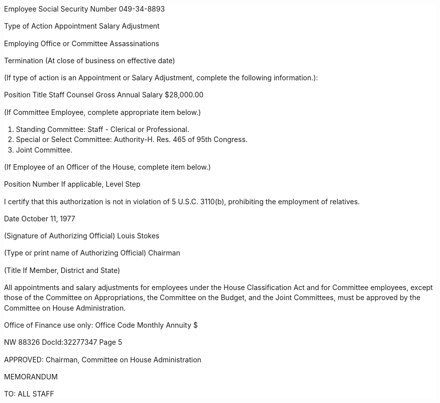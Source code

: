 Employee Social Security Number
049-34-8893

Type of Action
Appointment
Salary Adjustment

Employing Office or Committee
Assassinations

Termination (At close of business on effective date)

(If type of action is an Appointment or Salary Adjustment, complete the following information.):

Position Title
Staff Counsel
Gross Annual Salary
$28,000.00

(If Committee Employee, complete appropriate item below.)

1. Standing Committee: Staff - Clerical or Professional.
2. Special or Select Committee: Authority-H. Res. 465 of 95th Congress.
3. Joint Committee.

(If Employee of an Officer of the House, complete item below.)

Position Number
If applicable, Level Step

I certify that this authorization is not in violation of 5 U.S.C. 3110(b), prohibiting the employment of relatives.

Date October 11, 1977

(Signature of Authorizing Official)
Louis Stokes

(Type or print name of Authorizing Official)
Chairman

(Title If Member, District and State)

All appointments and salary adjustments for employees under the House Classification Act and for Committee employees, except those of the Committee on Appropriations, the Committee on the Budget, and the Joint Committees, must be approved by the Committee on House Administration.

Office of Finance use only:
Office Code
Monthly Annuity $

NW 88326
DocId:32277347 Page 5

APPROVED:
Chairman, Committee on House Administration

MEMORANDUM

TO: ALL STAFF
